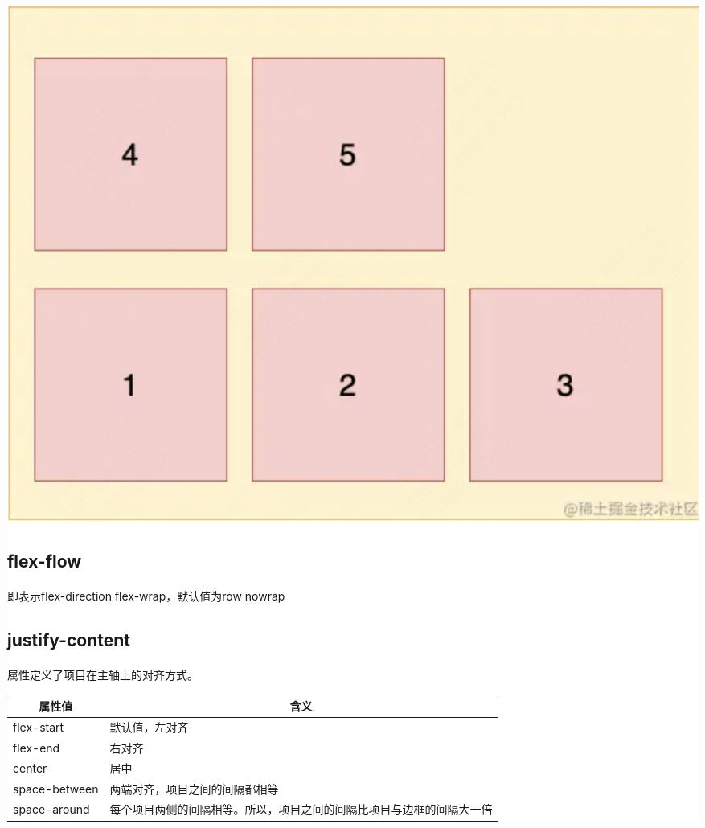 ![wrap-reverse](./assets/css/wrapReverse.png "wrap-reverse")

## flex-flow

即表示flex-direction flex-wrap，默认值为row nowrap

## justify-content

属性定义了项目在主轴上的对齐方式。

| 属性值        | 含义                                                                 |
|---------------|----------------------------------------------------------------------|
| flex-start    | 默认值，左对齐                                                       |
| flex-end      | 右对齐                                                               |
| center        | 居中                                                                 |
| space-between | 两端对齐，项目之间的间隔都相等                                       |
| space-around  | 每个项目两侧的间隔相等。所以，项目之间的间隔比项目与边框的间隔大一倍 |
